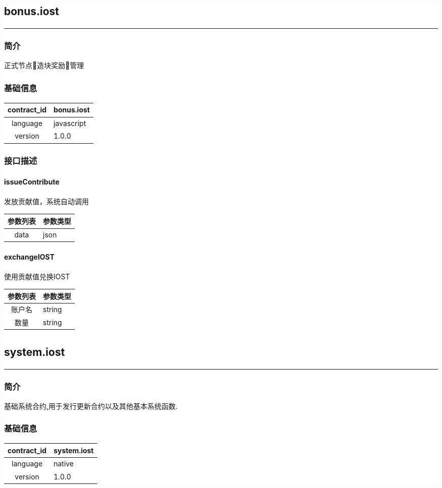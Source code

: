 
## bonus.iost
---

### 简介

正式节点造块奖励管理

### 基础信息

| contract_id | bonus.iost |
| :----: | :------ |
| language | javascript |
| version | 1.0.0 |

### 接口描述

#### issueContribute

发放贡献值，系统自动调用

| 参数列表 | 参数类型 |
| :----: | :------ |
| data | json |

#### exchangeIOST

使用贡献值兑换IOST

| 参数列表 | 参数类型 |
| :----: | :------ |
| 账户名 | string |
| 数量 | string |


## system.iost

---

### 简介
基础系统合约,用于发行更新合约以及其他基本系统函数.

### 基础信息
| contract_id | system.iost |
| :----: | :------ |
| language | native |
| version | 1.0.0 |
